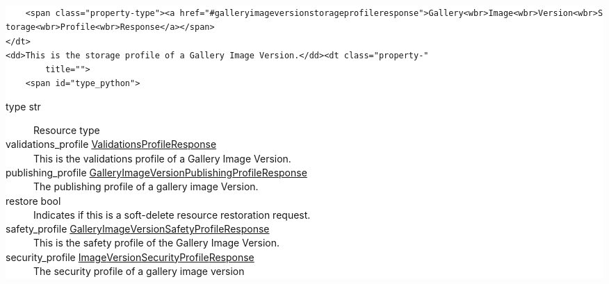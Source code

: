         <span class="property-type"><a href="#galleryimageversionstorageprofileresponse">Gallery<wbr>Image<wbr>Version<wbr>Storage<wbr>Profile<wbr>Response</a></span>
    </dt>
    <dd>This is the storage profile of a Gallery Image Version.</dd><dt class="property-"
            title="">
        <span id="type_python">
<a data-swiftype-name="resource-property" data-swiftype-type="text" href="#type_python" style="color: inherit; text-decoration: inherit;">type</a>
</span>
        <span class="property-indicator"></span>
        <span class="property-type">str</span>
    </dt>
    <dd>Resource type</dd><dt class="property-"
            title="">
        <span id="validations_profile_python">
<a data-swiftype-name="resource-property" data-swiftype-type="text" href="#validations_profile_python" style="color: inherit; text-decoration: inherit;">validations_<wbr>profile</a>
</span>
        <span class="property-indicator"></span>
        <span class="property-type"><a href="#validationsprofileresponse">Validations<wbr>Profile<wbr>Response</a></span>
    </dt>
    <dd>This is the validations profile of a Gallery Image Version.</dd><dt class="property-"
            title="">
        <span id="publishing_profile_python">
<a data-swiftype-name="resource-property" data-swiftype-type="text" href="#publishing_profile_python" style="color: inherit; text-decoration: inherit;">publishing_<wbr>profile</a>
</span>
        <span class="property-indicator"></span>
        <span class="property-type"><a href="#galleryimageversionpublishingprofileresponse">Gallery<wbr>Image<wbr>Version<wbr>Publishing<wbr>Profile<wbr>Response</a></span>
    </dt>
    <dd>The publishing profile of a gallery image Version.</dd><dt class="property-"
            title="">
        <span id="restore_python">
<a data-swiftype-name="resource-property" data-swiftype-type="text" href="#restore_python" style="color: inherit; text-decoration: inherit;">restore</a>
</span>
        <span class="property-indicator"></span>
        <span class="property-type">bool</span>
    </dt>
    <dd>Indicates if this is a soft-delete resource restoration request.</dd><dt class="property-"
            title="">
        <span id="safety_profile_python">
<a data-swiftype-name="resource-property" data-swiftype-type="text" href="#safety_profile_python" style="color: inherit; text-decoration: inherit;">safety_<wbr>profile</a>
</span>
        <span class="property-indicator"></span>
        <span class="property-type"><a href="#galleryimageversionsafetyprofileresponse">Gallery<wbr>Image<wbr>Version<wbr>Safety<wbr>Profile<wbr>Response</a></span>
    </dt>
    <dd>This is the safety profile of the Gallery Image Version.</dd><dt class="property-"
            title="">
        <span id="security_profile_python">
<a data-swiftype-name="resource-property" data-swiftype-type="text" href="#security_profile_python" style="color: inherit; text-decoration: inherit;">security_<wbr>profile</a>
</span>
        <span class="property-indicator"></span>
        <span class="property-type"><a href="#imageversionsecurityprofileresponse">Image<wbr>Version<wbr>Security<wbr>Profile<wbr>Response</a></span>
    </dt>
    <dd>The security profile of a gallery image version</dd><dt class="property-"
            title="">
        <span id="tags_python">